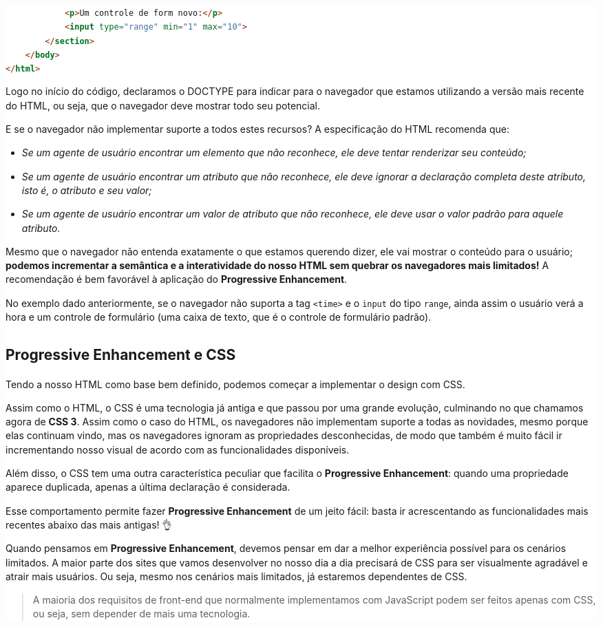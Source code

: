 ```html
            <p>Um controle de form novo:</p>
            <input type="range" min="1" max="10">
        </section>
    </body>
</html>
```

Logo no início do código, declaramos o DOCTYPE para indicar para o navegador que estamos utilizando a versão mais recente do HTML, ou seja, que o navegador deve mostrar todo seu potencial.

E se o navegador não implementar suporte a todos estes recursos? A especificação do HTML recomenda que:

- *Se um agente de usuário encontrar um elemento que não reconhece, ele deve tentar renderizar seu conteúdo;*

- *Se um agente de usuário encontrar um atributo que não reconhece, ele deve ignorar a declaração completa deste atributo, isto é, o atributo e seu valor;*

- *Se um agente de usuário encontrar um valor de atributo que não reconhece, ele deve usar o valor padrão para aquele atributo.*

Mesmo que o navegador não entenda exatamente o que estamos querendo dizer, ele vai mostrar o conteúdo para o usuário; **podemos incrementar a semântica e a interatividade do nosso HTML sem quebrar os navegadores mais limitados!** A recomendação é bem favorável à aplicação do **Progressive Enhancement**.

No exemplo dado anteriormente, se o navegador não suporta a tag `<time>` e o `input` do tipo `range`, ainda assim o usuário verá a hora e um controle de formulário (uma caixa de texto, que é o controle de formulário padrão).


## Progressive Enhancement e CSS

Tendo a nosso HTML como base bem definido, podemos começar a implementar o design com CSS.

Assim como o HTML, o CSS é uma tecnologia já antiga e que passou por uma grande evolução, culminando no que chamamos agora de **CSS 3**. Assim como o caso do HTML, os navegadores não implementam suporte a todas as novidades, mesmo porque elas continuam vindo, mas os navegadores ignoram as propriedades desconhecidas, de modo que também é muito fácil ir incrementando nosso visual de acordo com as funcionalidades disponíveis.

Além disso, o CSS tem uma outra característica peculiar que facilita o **Progressive Enhancement**: quando uma propriedade aparece duplicada, apenas a última declaração é considerada.

Esse comportamento permite fazer **Progressive Enhancement** de um jeito fácil: basta ir acrescentando as funcionalidades mais recentes abaixo das mais antigas! 👌

Quando pensamos em **Progressive Enhancement**, devemos pensar em dar a melhor experiência possível para os cenários limitados. A maior parte dos sites que vamos desenvolver no nosso dia a dia precisará de CSS para ser visualmente agradável e atrair mais usuários. Ou seja, mesmo nos cenários mais limitados, já estaremos dependentes de CSS.

>A maioria dos requisitos de front-end que normalmente implementamos com JavaScript podem ser feitos apenas com CSS, ou seja, sem depender de mais uma tecnologia.


